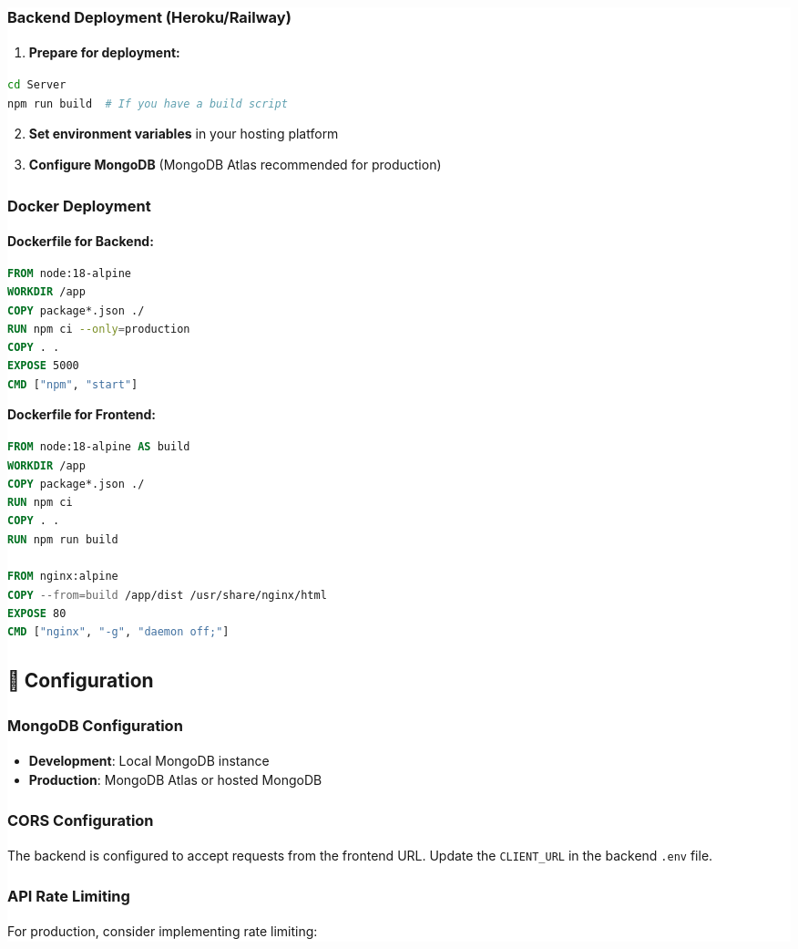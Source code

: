 ### Backend Deployment (Heroku/Railway)

1. **Prepare for deployment:**
```bash
cd Server
npm run build  # If you have a build script
```

2. **Set environment variables** in your hosting platform

3. **Configure MongoDB** (MongoDB Atlas recommended for production)

### Docker Deployment

**Dockerfile for Backend:**
```dockerfile
FROM node:18-alpine
WORKDIR /app
COPY package*.json ./
RUN npm ci --only=production
COPY . .
EXPOSE 5000
CMD ["npm", "start"]
```

**Dockerfile for Frontend:**
```dockerfile
FROM node:18-alpine AS build
WORKDIR /app
COPY package*.json ./
RUN npm ci
COPY . .
RUN npm run build

FROM nginx:alpine
COPY --from=build /app/dist /usr/share/nginx/html
EXPOSE 80
CMD ["nginx", "-g", "daemon off;"]
```

## 🔧 Configuration

### MongoDB Configuration
- **Development**: Local MongoDB instance
- **Production**: MongoDB Atlas or hosted MongoDB

### CORS Configuration
The backend is configured to accept requests from the frontend URL. Update the `CLIENT_URL` in the backend `.env` file.

### API Rate Limiting
For production, consider implementing rate limiting:
